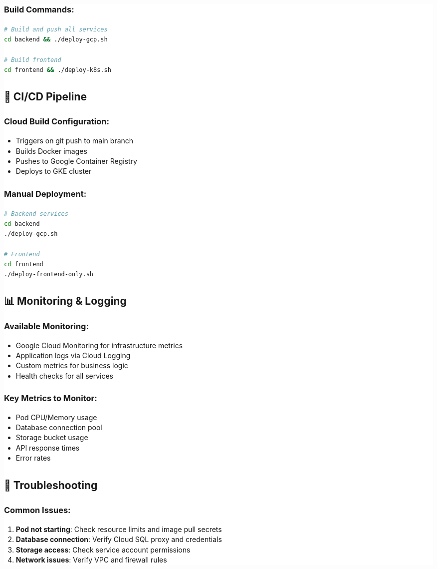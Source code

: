 ### Build Commands:
```bash
# Build and push all services
cd backend && ./deploy-gcp.sh

# Build frontend
cd frontend && ./deploy-k8s.sh
```

## 🔄 CI/CD Pipeline

### Cloud Build Configuration:
- Triggers on git push to main branch
- Builds Docker images
- Pushes to Google Container Registry
- Deploys to GKE cluster

### Manual Deployment:
```bash
# Backend services
cd backend
./deploy-gcp.sh

# Frontend
cd frontend
./deploy-frontend-only.sh
```

## 📊 Monitoring & Logging

### Available Monitoring:
- Google Cloud Monitoring for infrastructure metrics
- Application logs via Cloud Logging
- Custom metrics for business logic
- Health checks for all services

### Key Metrics to Monitor:
- Pod CPU/Memory usage
- Database connection pool
- Storage bucket usage
- API response times
- Error rates

## 🔧 Troubleshooting

### Common Issues:
1. **Pod not starting**: Check resource limits and image pull secrets
2. **Database connection**: Verify Cloud SQL proxy and credentials
3. **Storage access**: Check service account permissions
4. **Network issues**: Verify VPC and firewall rules
